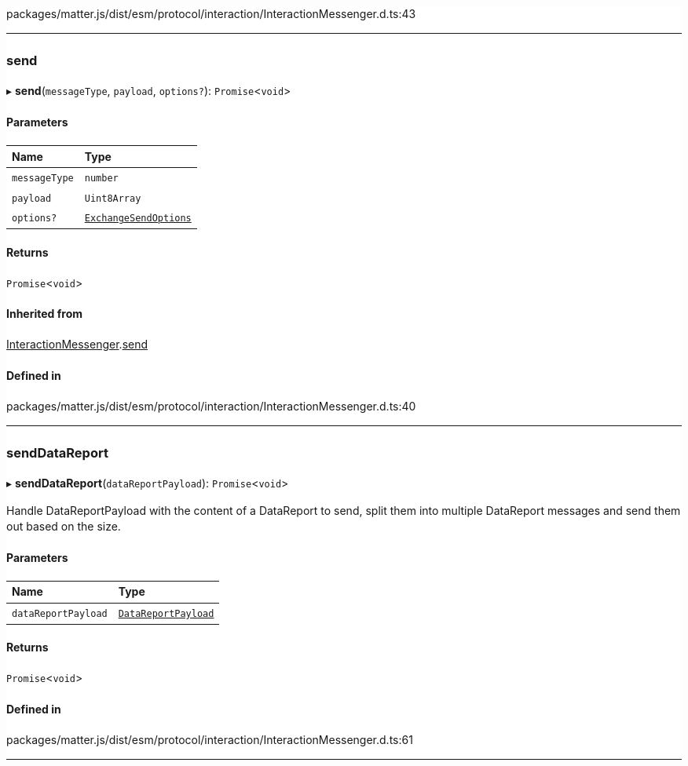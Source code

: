 packages/matter.js/dist/esm/protocol/interaction/InteractionMessenger.d.ts:43

___

### send

▸ **send**(`messageType`, `payload`, `options?`): `Promise`\<`void`\>

#### Parameters

| Name | Type |
| :------ | :------ |
| `messageType` | `number` |
| `payload` | `Uint8Array` |
| `options?` | [`ExchangeSendOptions`](../modules/exports_protocol.md#exchangesendoptions) |

#### Returns

`Promise`\<`void`\>

#### Inherited from

[InteractionMessenger](exports_interaction._internal_.InteractionMessenger.md).[send](exports_interaction._internal_.InteractionMessenger.md#send)

#### Defined in

packages/matter.js/dist/esm/protocol/interaction/InteractionMessenger.d.ts:40

___

### sendDataReport

▸ **sendDataReport**(`dataReportPayload`): `Promise`\<`void`\>

Handle DataReportPayload with the content of a DataReport to send, split them into multiple DataReport
messages and send them out based on the size.

#### Parameters

| Name | Type |
| :------ | :------ |
| `dataReportPayload` | [`DataReportPayload`](../modules/exports_interaction.md#datareportpayload) |

#### Returns

`Promise`\<`void`\>

#### Defined in

packages/matter.js/dist/esm/protocol/interaction/InteractionMessenger.d.ts:61

___
